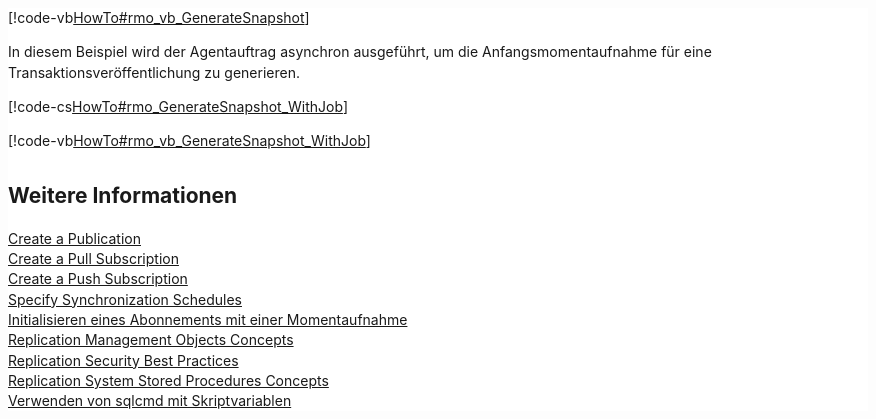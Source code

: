  [!code-vb[HowTo#rmo_vb_GenerateSnapshot](../../relational-databases/replication/codesnippet/visualbasic/rmohowtovb/rmotestenv.vb#rmo_vb_generatesnapshot)]  
  
 In diesem Beispiel wird der Agentauftrag asynchron ausgeführt, um die Anfangsmomentaufnahme für eine Transaktionsveröffentlichung zu generieren.  
  
 [!code-cs[HowTo#rmo_GenerateSnapshot_WithJob](../../relational-databases/replication/codesnippet/csharp/rmohowto/rmotestevelope.cs#rmo_generatesnapshot_withjob)]  
  
 [!code-vb[HowTo#rmo_vb_GenerateSnapshot_WithJob](../../relational-databases/replication/codesnippet/visualbasic/rmohowtovb/rmotestenv.vb#rmo_vb_generatesnapshot_withjob)]  
  
## <a name="see-also"></a>Weitere Informationen  
 [Create a Publication](../../relational-databases/replication/publish/create-a-publication.md)   
 [Create a Pull Subscription](../../relational-databases/replication/create-a-pull-subscription.md)   
 [Create a Push Subscription](../../relational-databases/replication/create-a-push-subscription.md)   
 [Specify Synchronization Schedules](../../relational-databases/replication/specify-synchronization-schedules.md)   
 [Initialisieren eines Abonnements mit einer Momentaufnahme](../../relational-databases/replication/initialize-a-subscription-with-a-snapshot.md)   
 [Replication Management Objects Concepts](../../relational-databases/replication/concepts/replication-management-objects-concepts.md)   
 [Replication Security Best Practices](../../relational-databases/replication/security/replication-security-best-practices.md)   
 [Replication System Stored Procedures Concepts](../../relational-databases/replication/concepts/replication-system-stored-procedures-concepts.md)   
 [Verwenden von sqlcmd mit Skriptvariablen](../../ssms/scripting/sqlcmd-use-with-scripting-variables.md)  
  
